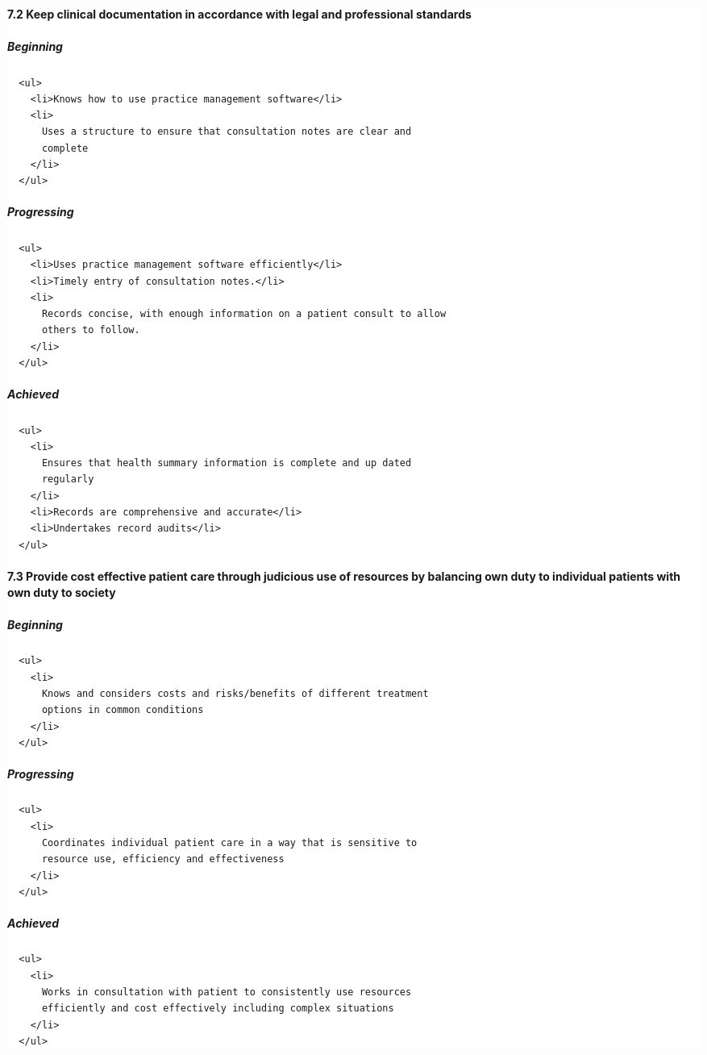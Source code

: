 #### 7.2 Keep clinical documentation in accordance with legal and professional standards

##### Beginning
      <ul>
        <li>Knows how to use practice management software</li>
        <li>
          Uses a structure to ensure that consultation notes are clear and
          complete
        </li>
      </ul>
##### Progressing
      <ul>
        <li>Uses practice management software efficiently</li>
        <li>Timely entry of consultation notes.</li>
        <li>
          Records concise, with enough information on a patient consult to allow
          others to follow.
        </li>
      </ul>
##### Achieved
      <ul>
        <li>
          Ensures that health summary information is complete and up dated
          regularly
        </li>
        <li>Records are comprehensive and accurate</li>
        <li>Undertakes record audits</li>
      </ul>

#### 7.3 Provide cost effective patient care through judicious use of resources by balancing own duty to individual patients with own duty to society

##### Beginning
      <ul>
        <li>
          Knows and considers costs and risks/benefits of different treatment
          options in common conditions
        </li>
      </ul>
##### Progressing
      <ul>
        <li>
          Coordinates individual patient care in a way that is sensitive to
          resource use, efficiency and effectiveness
        </li>
      </ul>
##### Achieved
      <ul>
        <li>
          Works in consultation with patient to consistently use resources
          efficiently and cost effectively including complex situations
        </li>
      </ul>
